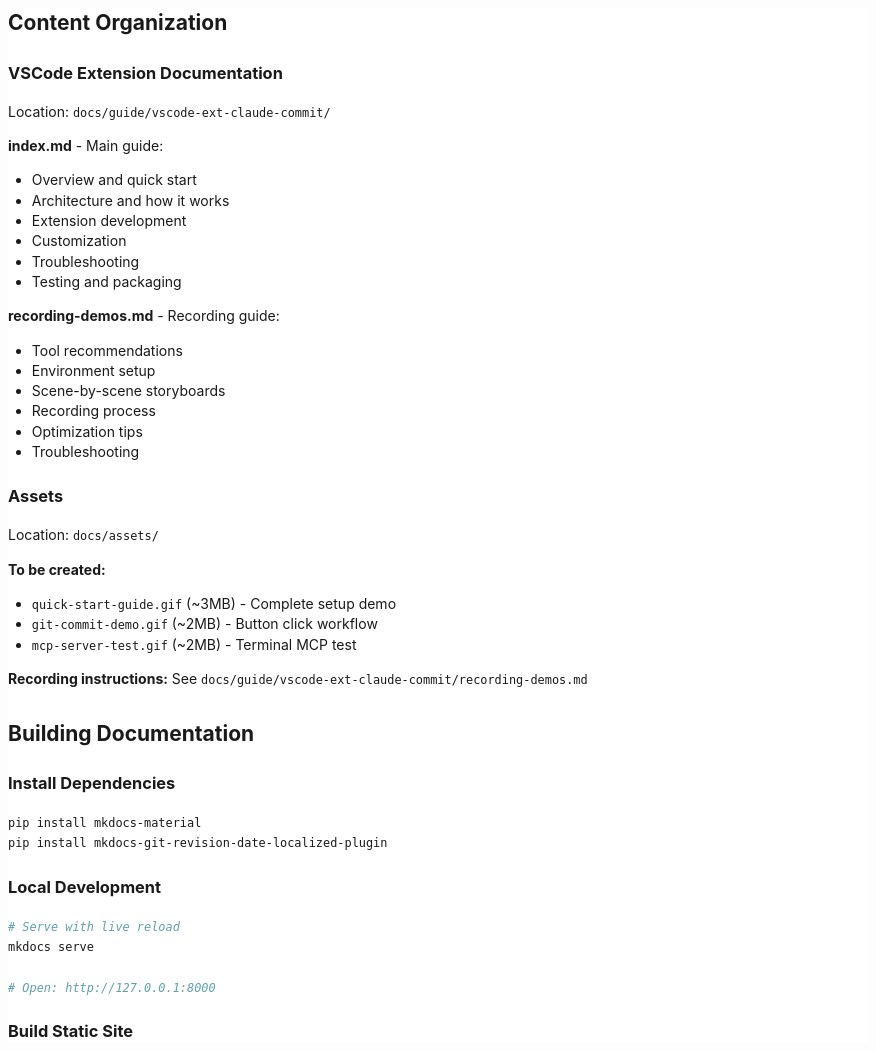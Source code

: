 ## Content Organization

### VSCode Extension Documentation

Location: `docs/guide/vscode-ext-claude-commit/`

**index.md** - Main guide:

- Overview and quick start
- Architecture and how it works
- Extension development
- Customization
- Troubleshooting
- Testing and packaging

**recording-demos.md** - Recording guide:

- Tool recommendations
- Environment setup
- Scene-by-scene storyboards
- Recording process
- Optimization tips
- Troubleshooting

### Assets

Location: `docs/assets/`

**To be created:**

- `quick-start-guide.gif` (~3MB) - Complete setup demo
- `git-commit-demo.gif` (~2MB) - Button click workflow
- `mcp-server-test.gif` (~2MB) - Terminal MCP test

**Recording instructions:** See `docs/guide/vscode-ext-claude-commit/recording-demos.md`

## Building Documentation

### Install Dependencies

```bash
pip install mkdocs-material
pip install mkdocs-git-revision-date-localized-plugin
```

### Local Development

```bash
# Serve with live reload
mkdocs serve

# Open: http://127.0.0.1:8000
```

### Build Static Site
